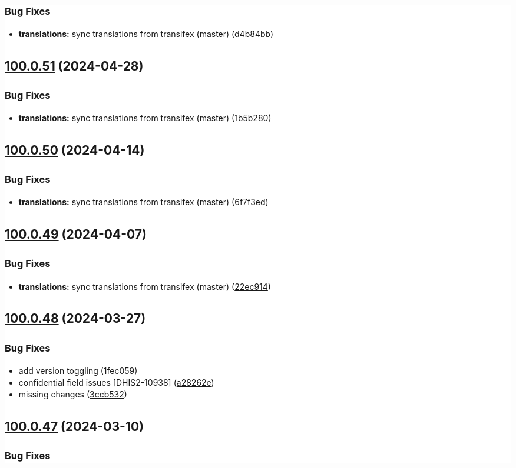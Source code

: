 
### Bug Fixes

* **translations:** sync translations from transifex (master) ([d4b84bb](https://github.com/dhis2/sms-configuration-app/commit/d4b84bb4011a6e987dd628365e5d9efb251db4d3))

## [100.0.51](https://github.com/dhis2/sms-configuration-app/compare/v100.0.50...v100.0.51) (2024-04-28)


### Bug Fixes

* **translations:** sync translations from transifex (master) ([1b5b280](https://github.com/dhis2/sms-configuration-app/commit/1b5b280da680398f23c2054d0484b67d8f7b0c25))

## [100.0.50](https://github.com/dhis2/sms-configuration-app/compare/v100.0.49...v100.0.50) (2024-04-14)


### Bug Fixes

* **translations:** sync translations from transifex (master) ([6f7f3ed](https://github.com/dhis2/sms-configuration-app/commit/6f7f3ed9245bd8270588fa5c60b3d6a2a3a5e324))

## [100.0.49](https://github.com/dhis2/sms-configuration-app/compare/v100.0.48...v100.0.49) (2024-04-07)


### Bug Fixes

* **translations:** sync translations from transifex (master) ([22ec914](https://github.com/dhis2/sms-configuration-app/commit/22ec9148888094d7489bab923b9a6d1928c1ba69))

## [100.0.48](https://github.com/dhis2/sms-configuration-app/compare/v100.0.47...v100.0.48) (2024-03-27)


### Bug Fixes

* add version toggling ([1fec059](https://github.com/dhis2/sms-configuration-app/commit/1fec059a6f138c7b6667cde928a77fd190b7b5be))
* confidential field issues [DHIS2-10938] ([a28262e](https://github.com/dhis2/sms-configuration-app/commit/a28262ef70d5aae2ff897c25272f4c6e6861046f))
* missing changes ([3ccb532](https://github.com/dhis2/sms-configuration-app/commit/3ccb53272c112038ee5ac1387745f998e942affb))

## [100.0.47](https://github.com/dhis2/sms-configuration-app/compare/v100.0.46...v100.0.47) (2024-03-10)


### Bug Fixes
